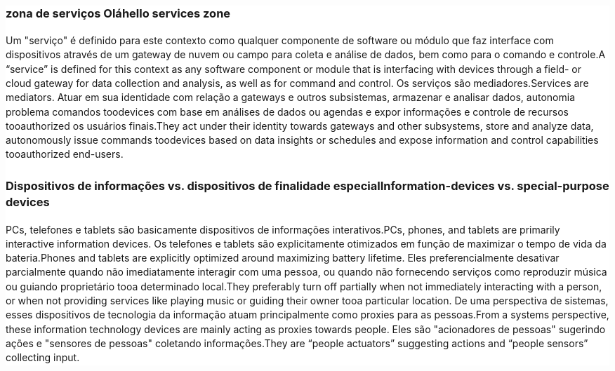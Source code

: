 ### <a name="hello-services-zone"></a><span data-ttu-id="74578-208">zona de serviços Olá</span><span class="sxs-lookup"><span data-stu-id="74578-208">hello services zone</span></span>
<span data-ttu-id="74578-209">Um "serviço" é definido para este contexto como qualquer componente de software ou módulo que faz interface com dispositivos através de um gateway de nuvem ou campo para coleta e análise de dados, bem como para o comando e controle.</span><span class="sxs-lookup"><span data-stu-id="74578-209">A “service” is defined for this context as any software component or module that is interfacing with devices through a field- or cloud gateway for data collection and analysis, as well as for command and control.</span></span>  <span data-ttu-id="74578-210">Os serviços são mediadores.</span><span class="sxs-lookup"><span data-stu-id="74578-210">Services are mediators.</span></span> <span data-ttu-id="74578-211">Atuar em sua identidade com relação a gateways e outros subsistemas, armazenar e analisar dados, autonomia problema comandos toodevices com base em análises de dados ou agendas e expor informações e controle de recursos tooauthorized os usuários finais.</span><span class="sxs-lookup"><span data-stu-id="74578-211">They act under their identity towards gateways and other subsystems, store and analyze data, autonomously issue commands toodevices based on data insights or schedules and expose information and control capabilities tooauthorized end-users.</span></span>

### <a name="information-devices-vs-special-purpose-devices"></a><span data-ttu-id="74578-212">Dispositivos de informações vs. dispositivos de finalidade especial</span><span class="sxs-lookup"><span data-stu-id="74578-212">Information-devices vs. special-purpose devices</span></span>
<span data-ttu-id="74578-213">PCs, telefones e tablets são basicamente dispositivos de informações interativos.</span><span class="sxs-lookup"><span data-stu-id="74578-213">PCs, phones, and tablets are primarily interactive information devices.</span></span> <span data-ttu-id="74578-214">Os telefones e tablets são explicitamente otimizados em função de maximizar o tempo de vida da bateria.</span><span class="sxs-lookup"><span data-stu-id="74578-214">Phones and tablets are explicitly optimized around maximizing battery lifetime.</span></span> <span data-ttu-id="74578-215">Eles preferencialmente desativar parcialmente quando não imediatamente interagir com uma pessoa, ou quando não fornecendo serviços como reproduzir música ou guiando proprietário tooa determinado local.</span><span class="sxs-lookup"><span data-stu-id="74578-215">They preferably turn off partially when not immediately interacting with a person, or when not providing services like playing music or guiding their owner tooa particular location.</span></span> <span data-ttu-id="74578-216">De uma perspectiva de sistemas, esses dispositivos de tecnologia da informação atuam principalmente como proxies para as pessoas.</span><span class="sxs-lookup"><span data-stu-id="74578-216">From a systems perspective, these information technology devices are mainly acting as proxies towards people.</span></span> <span data-ttu-id="74578-217">Eles são "acionadores de pessoas" sugerindo ações e "sensores de pessoas" coletando informações.</span><span class="sxs-lookup"><span data-stu-id="74578-217">They are “people actuators” suggesting actions and “people sensors” collecting input.</span></span> 
